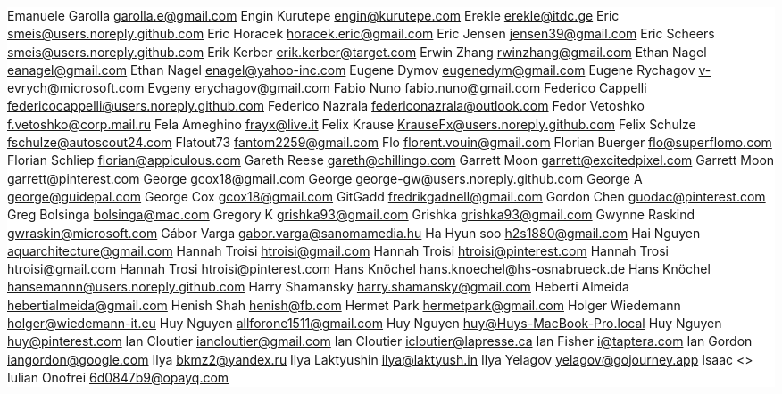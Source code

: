 Emanuele Garolla <garolla.e@gmail.com>
Engin Kurutepe <engin@kurutepe.com>
Erekle <erekle@itdc.ge>
Eric <smeis@users.noreply.github.com>
Eric Horacek <horacek.eric@gmail.com>
Eric Jensen <jensen39@gmail.com>
Eric Scheers <smeis@users.noreply.github.com>
Erik Kerber <erik.kerber@target.com>
Erwin Zhang <rwinzhang@gmail.com>
Ethan Nagel <eanagel@gmail.com>
Ethan Nagel <enagel@yahoo-inc.com>
Eugene Dymov <eugenedym@gmail.com>
Eugene Rychagov <v-evrych@microsoft.com>
Evgeny <erychagov@gmail.com>
Fabio Nuno <fabio.nuno@gmail.com>
Federico Cappelli <federicocappelli@users.noreply.github.com>
Federico Nazrala <federiconazrala@outlook.com>
Fedor Vetoshko <f.vetoshko@corp.mail.ru>
Fela Ameghino <frayx@live.it>
Felix Krause <KrauseFx@users.noreply.github.com>
Felix Schulze <fschulze@autoscout24.com>
Flatout73 <fantom2259@gmail.com>
Flo <florent.vouin@gmail.com>
Florian Buerger <flo@superflomo.com>
Florian Schliep <florian@appiculous.com>
Gareth Reese <gareth@chillingo.com>
Garrett Moon <garrett@excitedpixel.com>
Garrett Moon <garrett@pinterest.com>
George <gcox18@gmail.com>
George <george-gw@users.noreply.github.com>
George A <george@guidepal.com>
George Cox <gcox18@gmail.com>
GitGadd <fredrikgadnell@gmail.com>
Gordon Chen <guodac@pinterest.com>
Greg Bolsinga <bolsinga@mac.com>
Gregory K <grishka93@gmail.com>
Grishka <grishka93@gmail.com>
Gwynne Raskind <gwraskin@microsoft.com>
Gábor Varga <gabor.varga@sanomamedia.hu>
Ha Hyun soo <h2s1880@gmail.com>
Hai Nguyen <aquarchitecture@gmail.com>
Hannah Troisi <htroisi@gmail.com>
Hannah Troisi <htroisi@pinterest.com>
Hannah Trosi <htroisi@gmail.com>
Hannah Trosi <htroisi@pinterest.com>
Hans Knöchel <hans.knoechel@hs-osnabrueck.de>
Hans Knöchel <hansemannn@users.noreply.github.com>
Harry Shamansky <harry.shamansky@gmail.com>
Heberti Almeida <hebertialmeida@gmail.com>
Henish Shah <henish@fb.com>
Hermet Park <hermetpark@gmail.com>
Holger Wiedemann <holger@wiedemann-it.eu>
Huy Nguyen <allforone1511@gmail.com>
Huy Nguyen <huy@Huys-MacBook-Pro.local>
Huy Nguyen <huy@pinterest.com>
Ian Cloutier <iancloutier@gmail.com>
Ian Cloutier <icloutier@lapresse.ca>
Ian Fisher <i@taptera.com>
Ian Gordon <iangordon@google.com>
Ilya <bkmz2@yandex.ru>
Ilya Laktyushin <ilya@laktyush.in>
Ilya Yelagov <yelagov@gojourney.app>
Isaac <>
Iulian Onofrei <6d0847b9@opayq.com>